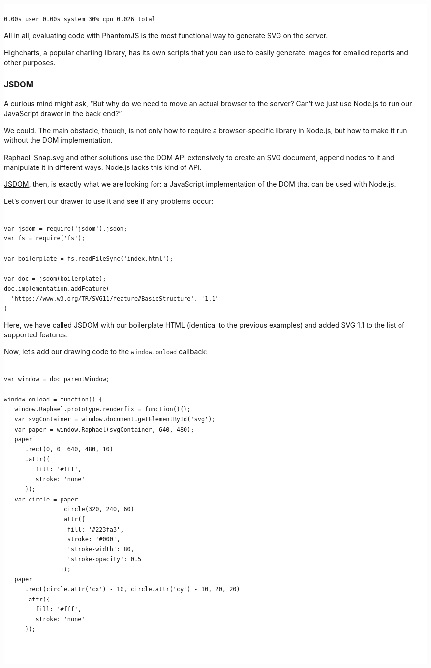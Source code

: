 <pre><code class="language-none">
0.00s user 0.00s system 30% cpu 0.026 total
</code></pre>

All in all, evaluating code with PhantomJS is the most functional way to generate SVG on the server.

Highcharts, a popular charting library, has its own scripts that you can use to easily generate images for emailed reports and other purposes.</p>

### JSDOM

A curious mind might ask, “But why do we need to move an actual browser to the server? Can’t we just use Node.js to run our JavaScript drawer in the back end?”

We could. The main obstacle, though, is not only how to require a browser-specific library in Node.js, but how to make it run without the DOM implementation.

Raphael, Snap.svg and other solutions use the DOM API extensively to create an SVG document, append nodes to it and manipulate it in different ways. Node.js lacks this kind of API.

<a href="https://github.com/tmpvar/jsdom">JSDOM</a>, then, is exactly what we are looking for: a JavaScript implementation of the DOM that can be used with Node.js.

Let’s convert our drawer to use it and see if any problems occur:

<pre><code class="language-javascript">
var jsdom = require('jsdom').jsdom;
var fs = require('fs');

var boilerplate = fs.readFileSync('index.html');

var doc = jsdom(boilerplate);
doc.implementation.addFeature(
  'https://www.w3.org/TR/SVG11/feature#BasicStructure', '1.1'
)
</code></pre>

Here, we have called JSDOM with our boilerplate HTML (identical to the previous examples) and added SVG 1.1 to the list of supported features.

Now, let’s add our drawing code to the <code>window.onload</code> callback:

<pre><code class="language-javascript">
var window = doc.parentWindow;

window.onload = function() {
   window.Raphael.prototype.renderfix = function(){};
   var svgContainer = window.document.getElementById('svg');
   var paper = window.Raphael(svgContainer, 640, 480);
   paper
      .rect(0, 0, 640, 480, 10)
      .attr({
         fill: '#fff',
         stroke: 'none'
      });
   var circle = paper
                .circle(320, 240, 60)
                .attr({
                  fill: '#223fa3',
                  stroke: '#000',
                  'stroke-width': 80,
                  'stroke-opacity': 0.5
                });
   paper
      .rect(circle.attr('cx') - 10, circle.attr('cy') - 10, 20, 20)
      .attr({
         fill: '#fff',
         stroke: 'none'
      });